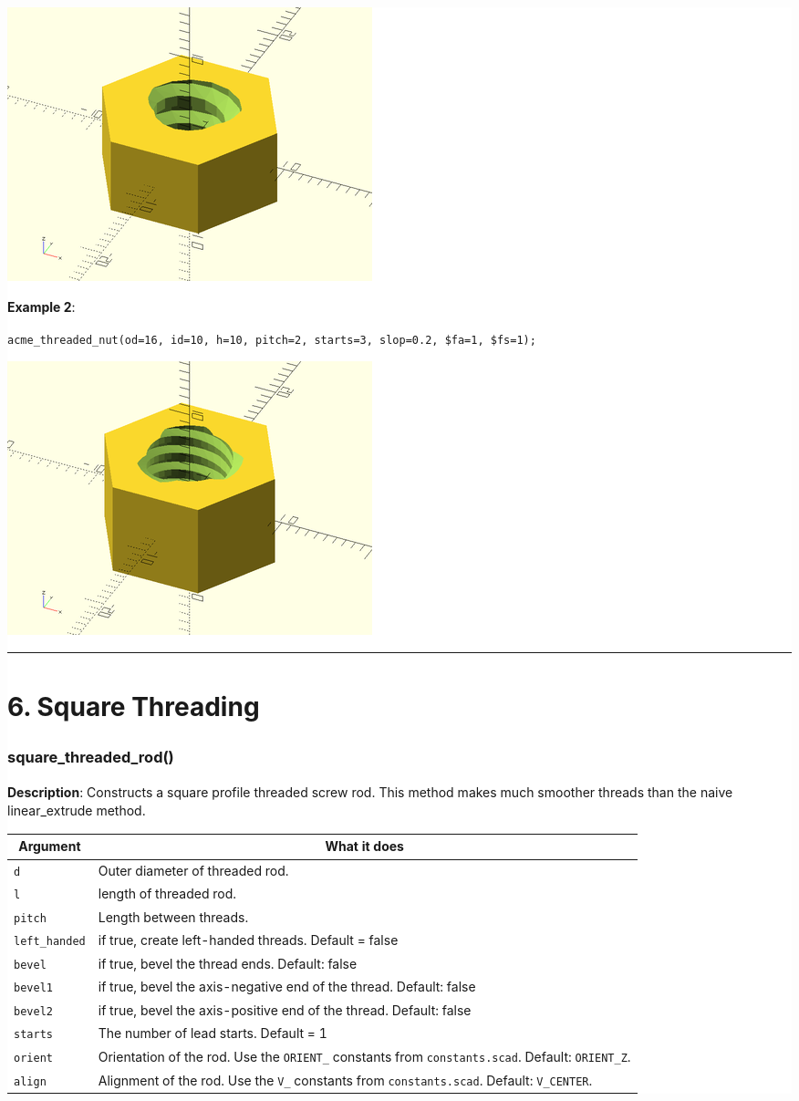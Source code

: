 ![acme\_threaded\_nut() Example 1](images/threading/acme_threaded_nut.png)

**Example 2**:

    acme_threaded_nut(od=16, id=10, h=10, pitch=2, starts=3, slop=0.2, $fa=1, $fs=1);

![acme\_threaded\_nut() Example 2](images/threading/acme_threaded_nut_2.png)

---

# 6. Square Threading

### square\_threaded\_rod()

**Description**:
Constructs a square profile threaded screw rod.  This method makes
much smoother threads than the naive linear\_extrude method.

Argument        | What it does
--------------- | ------------------------------
`d`             | Outer diameter of threaded rod.
`l`             | length of threaded rod.
`pitch`         | Length between threads.
`left_handed`   | if true, create left-handed threads.  Default = false
`bevel`         | if true, bevel the thread ends.  Default: false
`bevel1`        | if true, bevel the axis-negative end of the thread.  Default: false
`bevel2`        | if true, bevel the axis-positive end of the thread.  Default: false
`starts`        | The number of lead starts.  Default = 1
`orient`        | Orientation of the rod.  Use the `ORIENT_` constants from `constants.scad`.  Default: `ORIENT_Z`.
`align`         | Alignment of the rod.  Use the `V_` constants from `constants.scad`.  Default: `V_CENTER`.
